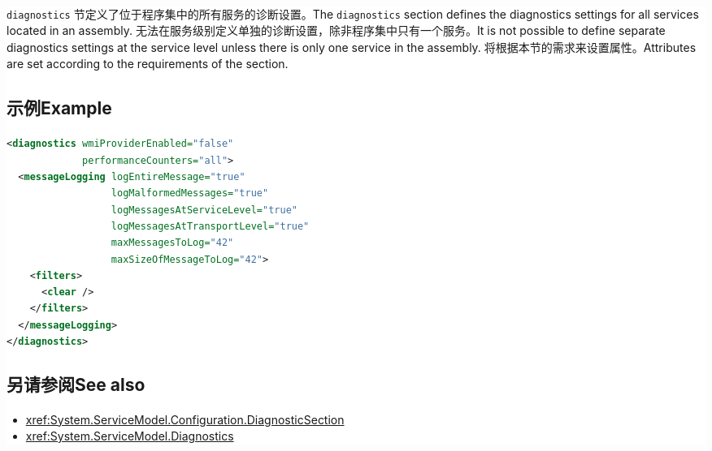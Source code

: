  <span data-ttu-id="a25fa-135">`diagnostics` 节定义了位于程序集中的所有服务的诊断设置。</span><span class="sxs-lookup"><span data-stu-id="a25fa-135">The `diagnostics` section defines the diagnostics settings for all services located in an assembly.</span></span> <span data-ttu-id="a25fa-136">无法在服务级别定义单独的诊断设置，除非程序集中只有一个服务。</span><span class="sxs-lookup"><span data-stu-id="a25fa-136">It is not possible to define separate diagnostics settings at the service level unless there is only one service in the assembly.</span></span> <span data-ttu-id="a25fa-137">将根据本节的需求来设置属性。</span><span class="sxs-lookup"><span data-stu-id="a25fa-137">Attributes are set according to the requirements of the section.</span></span>  
  
## <a name="example"></a><span data-ttu-id="a25fa-138">示例</span><span class="sxs-lookup"><span data-stu-id="a25fa-138">Example</span></span>  
  
```xml  
<diagnostics wmiProviderEnabled="false"
             performanceCounters="all">
  <messageLogging logEntireMessage="true"
                  logMalformedMessages="true"
                  logMessagesAtServiceLevel="true"
                  logMessagesAtTransportLevel="true"
                  maxMessagesToLog="42"
                  maxSizeOfMessageToLog="42">
    <filters>
      <clear />
    </filters>
  </messageLogging>
</diagnostics>
```  
  
## <a name="see-also"></a><span data-ttu-id="a25fa-139">另请参阅</span><span class="sxs-lookup"><span data-stu-id="a25fa-139">See also</span></span>

- <xref:System.ServiceModel.Configuration.DiagnosticSection>
- <xref:System.ServiceModel.Diagnostics>
